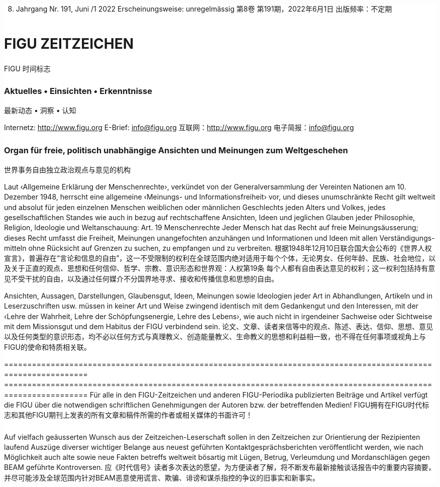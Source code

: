 8. Jahrgang Nr. 191, Juni /1 2022 Erscheinungsweise: unregelmässig
第8卷 第191期，2022年6月1日 出版频率：不定期

# FIGU  ZEITZEICHEN
FIGU 时间标志

### Aktuelles • Einsichten • Erkenntnisse
最新动态 • 洞察 • 认知

Internetz: http://www.figu.org E-Brief:  info@figu.org
互联网：http://www.figu.org 电子简报：info@figu.org

### Organ für freie, politisch unabhängige Ansichten und Meinungen zum Weltgeschehen
世界事务自由独立政治观点与意见的机构

Laut ‹Allgemeine Erklärung der Menschenrechte›, verkündet von der Generalversammlung der Vereinten Nationen am 10. Dezember 1948, herrscht eine allgemeine ‹Meinungs- und Informationsfreiheit› vor, und dieses unumschränkte Recht gilt weltweit und absolut für jeden einzelnen Menschen weiblichen oder männlichen Geschlechts jeden Alters und Volkes, jedes gesellschaftlichen Standes wie auch in bezug auf rechtschaffene Ansichten, Ideen und jeglichen Glauben jeder Philosophie, Religion, Ideologie und Weltanschauung: Art. 19 Menschenrechte Jeder Mensch hat das Recht auf freie Meinungsäusserung; dieses Recht umfasst die Freiheit, Meinungen unangefochten anzuhängen und Informationen und Ideen mit allen Verständigungs- mitteln ohne Rücksicht auf Grenzen zu suchen, zu empfangen und zu verbreiten.
根据1948年12月10日联合国大会公布的《世界人权宣言》，普遍存在“言论和信息的自由”，这一不受限制的权利在全球范围内绝对适用于每个个体，无论男女、任何年龄、民族、社会地位，以及关于正直的观点、思想和任何信仰、哲学、宗教、意识形态和世界观：人权第19条 每个人都有自由表达意见的权利；这一权利包括持有意见不受干扰的自由，以及通过任何媒介不分国界地寻求、接收和传播信息和思想的自由。

Ansichten, Aussagen, Darstellungen, Glaubensgut, Ideen, Meinungen sowie Ideologien jeder Art in Abhandlungen, Artikeln und in Leserzuschriften usw. müssen in keiner Art und Weise zwingend identisch mit dem Gedankengut und den Interessen, mit der ‹Lehre der Wahrheit, Lehre der Schöpfungsenergie, Lehre des Lebens›, wie auch nicht in irgendeiner Sachweise oder Sichtweise mit dem Missionsgut und dem Habitus der FIGU verbindend sein.
论文、文章、读者来信等中的观点、陈述、表达、信仰、思想、意见以及任何类型的意识形态，均不必以任何方式与真理教义、创造能量教义、生命教义的思想和利益相一致，也不得在任何事项或视角上与FIGU的使命和特质相关联。

============================================================================================================== ============================================================================================================== Für alle in den FIGU-Zeitzeichen und anderen FIGU-Periodika publizierten Beiträge und Artikel verfügt die FIGU über die notwendigen schriftlichen Genehmigungen der Autoren bzw. der betreffenden Medien!
FIGU拥有在FIGU时代标志和其他FIGU期刊上发表的所有文章和稿件所需的作者或相关媒体的书面许可！

### 
###

Auf vielfach geäusserten Wunsch aus der Zeitzeichen-Leserschaft sollen in den Zeitzeichen zur Orientierung der Rezipienten laufend Auszüge diverser wichtiger Belange aus neuest geführten Kontaktgesprächsberichten veröffentlicht werden, wie nach Möglichkeit auch alte sowie neue Fakten betreffs weltweit bösartig mit Lügen, Betrug, Verleumdung und Mordanschlägen gegen BEAM geführte Kontroversen.
应《时代信号》读者多次表达的愿望，为方便读者了解，将不断发布最新接触谈话报告中的重要内容摘要，并尽可能涉及全球范围内针对BEAM恶意使用谎言、欺骗、诽谤和谋杀指控的争议的旧事实和新事实。

### 
###
